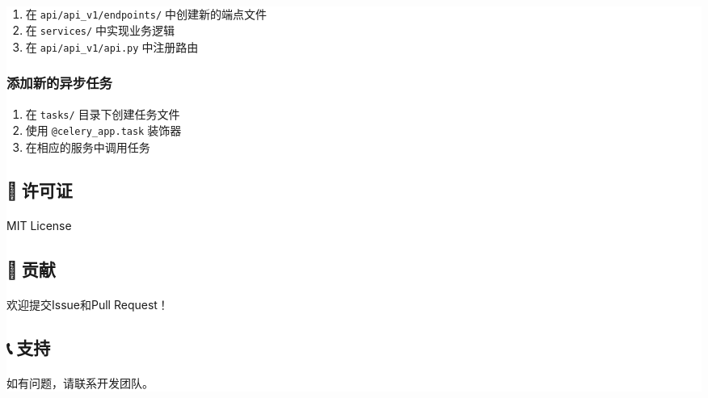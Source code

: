 1. 在 `api/api_v1/endpoints/` 中创建新的端点文件
2. 在 `services/` 中实现业务逻辑
3. 在 `api/api_v1/api.py` 中注册路由

### 添加新的异步任务

1. 在 `tasks/` 目录下创建任务文件
2. 使用 `@celery_app.task` 装饰器
3. 在相应的服务中调用任务

## 📄 许可证

MIT License

## 🙏 贡献

欢迎提交Issue和Pull Request！

## 📞 支持

如有问题，请联系开发团队。